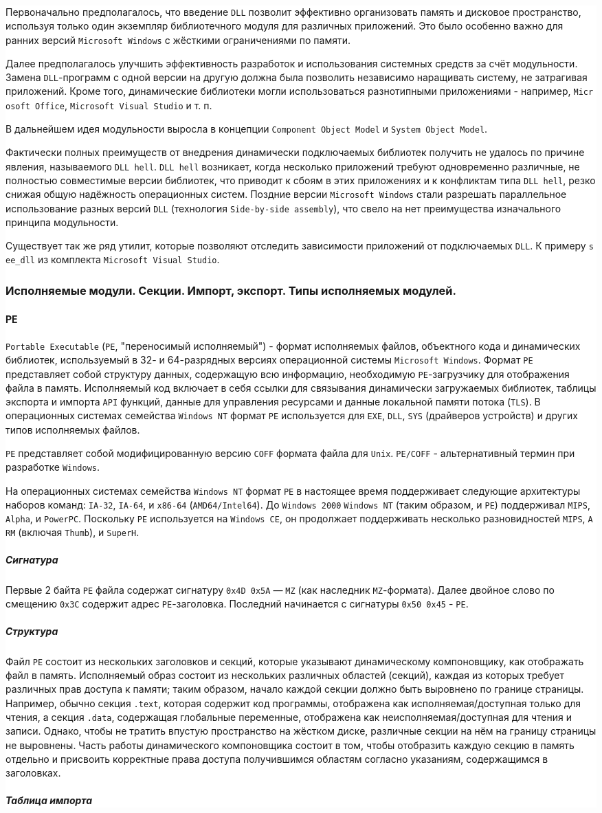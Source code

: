 Первоначально предполагалось, что введение `DLL` позволит эффективно организовать память и дисковое пространство, используя только один экземпляр библиотечного модуля для различных приложений. Это было особенно важно для ранних версий `Microsoft Windows` с жёсткими ограничениями по памяти.

Далее предполагалось улучшить эффективность разработок и использования системных средств за счёт модульности. Замена `DLL`-программ с одной версии на другую должна была позволить независимо наращивать систему, не затрагивая приложений. Кроме того, динамические библиотеки могли использоваться разнотипными приложениями - например, `Microsoft Office`, `Microsoft Visual Studio` и т. п.

В дальнейшем идея модульности выросла в концепции `Component Object Model` и `System Object Model`.

Фактически полных преимуществ от внедрения динамически подключаемых библиотек получить не удалось по причине явления, называемого `DLL hell`. `DLL hell` возникает, когда несколько приложений требуют одновременно различные, не полностью совместимые версии библиотек, что приводит к сбоям в этих приложениях и к конфликтам типа `DLL hell`, резко снижая общую надёжность операционных систем. Поздние версии `Microsoft Windows` стали разрешать параллельное использование разных версий `DLL` (технология `Side-by-side assembly`), что свело на нет преимущества изначального принципа модульности.

Существует так же ряд утилит, которые позволяют отследить зависимости приложений от подключаемых `DLL`. К примеру `see_dll` из комплекта `Microsoft Visual Studio`.

### Исполняемые модули. Секции. Импорт, экспорт. Типы исполняемых модулей.

#### PE

`Portable Executable` (`PE`, "переносимый исполняемый") - формат исполняемых файлов, объектного кода и динамических библиотек, используемый в 32- и 64-разрядных версиях операционной системы `Microsoft Windows`. Формат `PE` представляет собой структуру данных, содержащую всю информацию, необходимую `PE`-загрузчику для отображения файла в память. Исполняемый код включает в себя ссылки для связывания динамически загружаемых библиотек, таблицы экспорта и импорта `API` функций, данные для управления ресурсами и данные локальной памяти потока (`TLS`). В операционных системах семейства `Windows NT` формат `PE` используется для `EXE`, `DLL`, `SYS` (драйверов устройств) и других типов исполняемых файлов.

`PE` представляет собой модифицированную версию `COFF` формата файла для `Unix`. `PE/COFF` - альтернативный термин при разработке `Windows`.

На операционных системах семейства `Windows NT` формат `PE` в настоящее время поддерживает следующие архитектуры наборов команд: `IA-32`, `IA-64`, и `x86-64` (`AMD64/Intel64`). До `Windows 2000` `Windows NT` (таким образом, и `PE`) поддерживал `MIPS`, `Alpha`, и `PowerPC`. Поскольку `PE` используется на `Windows CE`, он продолжает поддерживать несколько разновидностей `MIPS`, `ARM` (включая `Thumb`), и `SuperH`.

##### Сигнатура
Первые 2 байта `PE` файла содержат сигнатуру `0x4D 0x5A` — `MZ` (как наследник `MZ`-формата). Далее двойное слово по смещению `0x3C` содержит адрес `PE`-заголовка. Последний начинается с сигнатуры `0x50 0x45` - `PE`.
##### Структура
Файл `PE` состоит из нескольких заголовков и секций, которые указывают динамическому компоновщику, как отображать файл в память. Исполняемый образ состоит из нескольких различных областей (секций), каждая из которых требует различных прав доступа к памяти; таким образом, начало каждой секции должно быть выровнено по границе страницы. Например, обычно секция `.text`, которая содержит код программы, отображена как исполняемая/доступная только для чтения, а секция `.data`, содержащая глобальные переменные, отображена как неисполняемая/доступная для чтения и записи. Однако, чтобы не тратить впустую пространство на жёстком диске, различные секции на нём на границу страницы не выровнены. Часть работы динамического компоновщика состоит в том, чтобы отобразить каждую секцию в память отдельно и присвоить корректные права доступа получившимся областям согласно указаниям, содержащимся в заголовках.
##### Таблица импорта